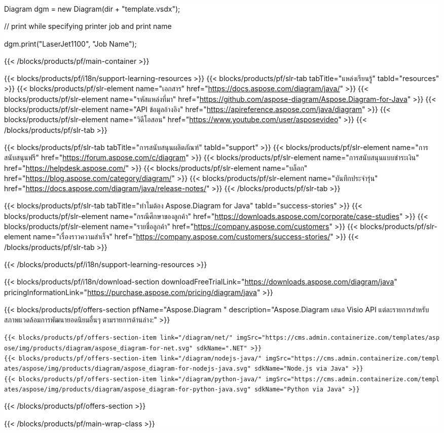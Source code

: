 Diagram dgm = new Diagram(dir + "template.vsdx");

// print while specifying printer job and print name

dgm.print("LaserJet1100", "Job Name");</code></pre>
    </div>
   </div>
   
  </div>
 </div>
</div>


{{< /blocks/products/pf/main-container >}}


{{< blocks/products/pf/i18n/support-learning-resources >}}
{{< blocks/products/pf/slr-tab tabTitle="แหล่งเรียนรู้" tabId="resources" >}}
{{< blocks/products/pf/slr-element name="เอกสาร" href="https://docs.aspose.com/diagram/java/" >}}
{{< blocks/products/pf/slr-element name="รหัสแหล่งที่มา" href="https://github.com/aspose-diagram/Aspose.Diagram-for-Java" >}}
{{< blocks/products/pf/slr-element name="API ข้อมูลอ้างอิง" href="https://apireference.aspose.com/java/diagram" >}}
{{< blocks/products/pf/slr-element name="วิดีโอสอน" href="https://www.youtube.com/user/asposevideo" >}}
{{< /blocks/products/pf/slr-tab >}}

{{< blocks/products/pf/slr-tab tabTitle="การสนับสนุนผลิตภัณฑ์" tabId="support" >}}
{{< blocks/products/pf/slr-element name="การสนับสนุนฟรี" href="https://forum.aspose.com/c/diagram" >}}
{{< blocks/products/pf/slr-element name="การสนับสนุนแบบชำระเงิน" href="https://helpdesk.aspose.com/" >}}
{{< blocks/products/pf/slr-element name="บล็อก" href="https://blog.aspose.com/category/diagram/" >}}
{{< blocks/products/pf/slr-element name="บันทึกประจำรุ่น" href="https://docs.aspose.com/diagram/java/release-notes/" >}}
{{< /blocks/products/pf/slr-tab >}}

{{< blocks/products/pf/slr-tab tabTitle="ทำไมต้อง Aspose.Diagram for Java" tabId="success-stories" >}}
{{< blocks/products/pf/slr-element name="กรณีศึกษาของลูกค้า" href="https://downloads.aspose.com/corporate/case-studies" >}}
{{< blocks/products/pf/slr-element name="รายชื่อลูกค้า" href="https://company.aspose.com/customers" >}}
{{< blocks/products/pf/slr-element name="เรื่องราวความสำเร็จ" href="https://company.aspose.com/customers/success-stories/" >}}
{{< /blocks/products/pf/slr-tab >}}

{{< /blocks/products/pf/i18n/support-learning-resources >}}

{{< blocks/products/pf/i18n/download-section downloadFreeTrialLink="https://downloads.aspose.com/diagram/java" pricingInformationLink="https://purchase.aspose.com/pricing/diagram/java" >}}

{{< blocks/products/pf/offers-section pfName="Aspose.Diagram " description="Aspose.Diagram เสนอ Visio API แต่ละรายการสำหรับสภาพแวดล้อมการพัฒนายอดนิยมอื่นๆ ตามรายการด้านล่าง:" >}}

    {{< blocks/products/pf/offers-section-item link="/diagram/net/" imgSrc="https://cms.admin.containerize.com/templates/aspose/img/products/diagram/aspose_diagram-for-net.svg" sdkName=".NET" >}}
    {{< blocks/products/pf/offers-section-item link="/diagram/nodejs-java/" imgSrc="https://cms.admin.containerize.com/templates/aspose/img/products/diagram/aspose_diagram-for-nodejs-java.svg" sdkName="Node.js via Java" >}}
	{{< blocks/products/pf/offers-section-item link="/diagram/python-java/" imgSrc="https://cms.admin.containerize.com/templates/aspose/img/products/diagram/aspose_diagram-for-python-java.svg" sdkName="Python via Java" >}}

{{< /blocks/products/pf/offers-section >}}

{{< /blocks/products/pf/main-wrap-class >}}